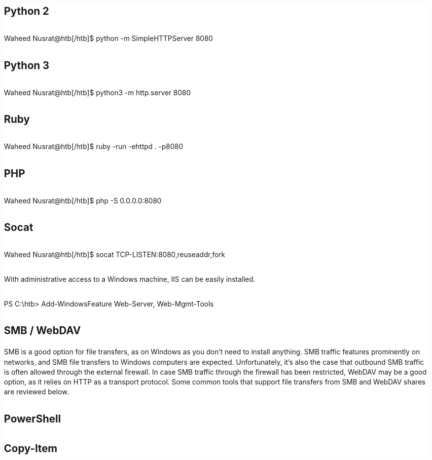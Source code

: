 
Python 2
--------

##
Waheed Nusrat@htb[/htb]$ python -m SimpleHTTPServer 8080
##

Python 3
--------

##
Waheed Nusrat@htb[/htb]$ python3 -m http.server 8080
##

Ruby
----

##
Waheed Nusrat@htb[/htb]$ ruby -run -ehttpd . -p8080
##

PHP
---

##
Waheed Nusrat@htb[/htb]$ php -S 0.0.0.0:8080
##

Socat
-----

##
Waheed Nusrat@htb[/htb]$ socat TCP-LISTEN:8080,reuseaddr,fork
##

With administrative access to a Windows machine, IIS can be easily installed.

##
PS C:\htb> Add-WindowsFeature Web-Server, Web-Mgmt-Tools
##

SMB / WebDAV
------------

SMB is a good option for file transfers, as on Windows as you don’t need to install anything. SMB traffic features prominently on networks, and SMB file transfers to Windows computers are expected. Unfortunately, it’s also the case that outbound SMB traffic is often allowed through the external firewall. In case SMB traffic through the firewall has been restricted, WebDAV may be a good option, as it relies on HTTP as a transport protocol. Some common tools that support file transfers from SMB and WebDAV shares are reviewed below.

PowerShell
----------

 Copy-Item
 ---------
